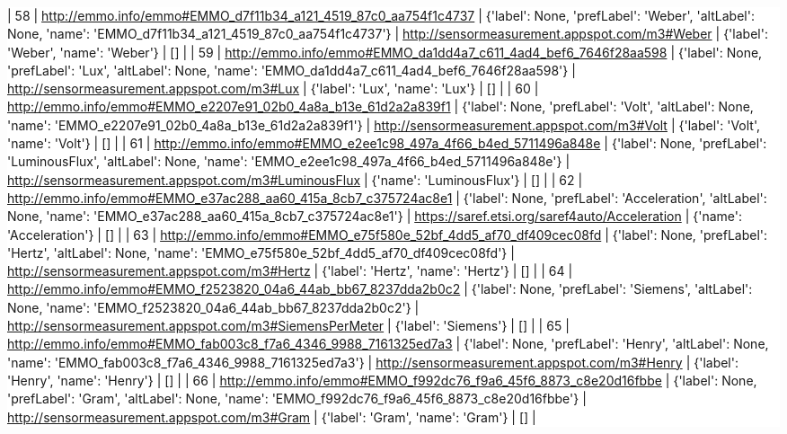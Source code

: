 | 58 | http://emmo.info/emmo#EMMO_d7f11b34_a121_4519_87c0_aa754f1c4737                                   | {'label': None, 'prefLabel': 'Weber', 'altLabel': None, 'name': 'EMMO_d7f11b34_a121_4519_87c0_aa754f1c4737'}                          | http://sensormeasurement.appspot.com/m3#Weber                  | {'label': 'Weber', 'name': 'Weber'}                                            | []       |
| 59 | http://emmo.info/emmo#EMMO_da1dd4a7_c611_4ad4_bef6_7646f28aa598                                   | {'label': None, 'prefLabel': 'Lux', 'altLabel': None, 'name': 'EMMO_da1dd4a7_c611_4ad4_bef6_7646f28aa598'}                            | http://sensormeasurement.appspot.com/m3#Lux                    | {'label': 'Lux', 'name': 'Lux'}                                                | []       |
| 60 | http://emmo.info/emmo#EMMO_e2207e91_02b0_4a8a_b13e_61d2a2a839f1                                   | {'label': None, 'prefLabel': 'Volt', 'altLabel': None, 'name': 'EMMO_e2207e91_02b0_4a8a_b13e_61d2a2a839f1'}                           | http://sensormeasurement.appspot.com/m3#Volt                   | {'label': 'Volt', 'name': 'Volt'}                                              | []       |
| 61 | http://emmo.info/emmo#EMMO_e2ee1c98_497a_4f66_b4ed_5711496a848e                                   | {'label': None, 'prefLabel': 'LuminousFlux', 'altLabel': None, 'name': 'EMMO_e2ee1c98_497a_4f66_b4ed_5711496a848e'}                   | http://sensormeasurement.appspot.com/m3#LuminousFlux           | {'name': 'LuminousFlux'}                                                       | []       |
| 62 | http://emmo.info/emmo#EMMO_e37ac288_aa60_415a_8cb7_c375724ac8e1                                   | {'label': None, 'prefLabel': 'Acceleration', 'altLabel': None, 'name': 'EMMO_e37ac288_aa60_415a_8cb7_c375724ac8e1'}                   | https://saref.etsi.org/saref4auto/Acceleration                 | {'name': 'Acceleration'}                                                       | []       |
| 63 | http://emmo.info/emmo#EMMO_e75f580e_52bf_4dd5_af70_df409cec08fd                                   | {'label': None, 'prefLabel': 'Hertz', 'altLabel': None, 'name': 'EMMO_e75f580e_52bf_4dd5_af70_df409cec08fd'}                          | http://sensormeasurement.appspot.com/m3#Hertz                  | {'label': 'Hertz', 'name': 'Hertz'}                                            | []       |
| 64 | http://emmo.info/emmo#EMMO_f2523820_04a6_44ab_bb67_8237dda2b0c2                                   | {'label': None, 'prefLabel': 'Siemens', 'altLabel': None, 'name': 'EMMO_f2523820_04a6_44ab_bb67_8237dda2b0c2'}                        | http://sensormeasurement.appspot.com/m3#SiemensPerMeter        | {'label': 'Siemens'}                                                           | []       |
| 65 | http://emmo.info/emmo#EMMO_fab003c8_f7a6_4346_9988_7161325ed7a3                                   | {'label': None, 'prefLabel': 'Henry', 'altLabel': None, 'name': 'EMMO_fab003c8_f7a6_4346_9988_7161325ed7a3'}                          | http://sensormeasurement.appspot.com/m3#Henry                  | {'label': 'Henry', 'name': 'Henry'}                                            | []       |
| 66 | http://emmo.info/emmo#EMMO_f992dc76_f9a6_45f6_8873_c8e20d16fbbe                                   | {'label': None, 'prefLabel': 'Gram', 'altLabel': None, 'name': 'EMMO_f992dc76_f9a6_45f6_8873_c8e20d16fbbe'}                           | http://sensormeasurement.appspot.com/m3#Gram                   | {'label': 'Gram', 'name': 'Gram'}                                              | []       |